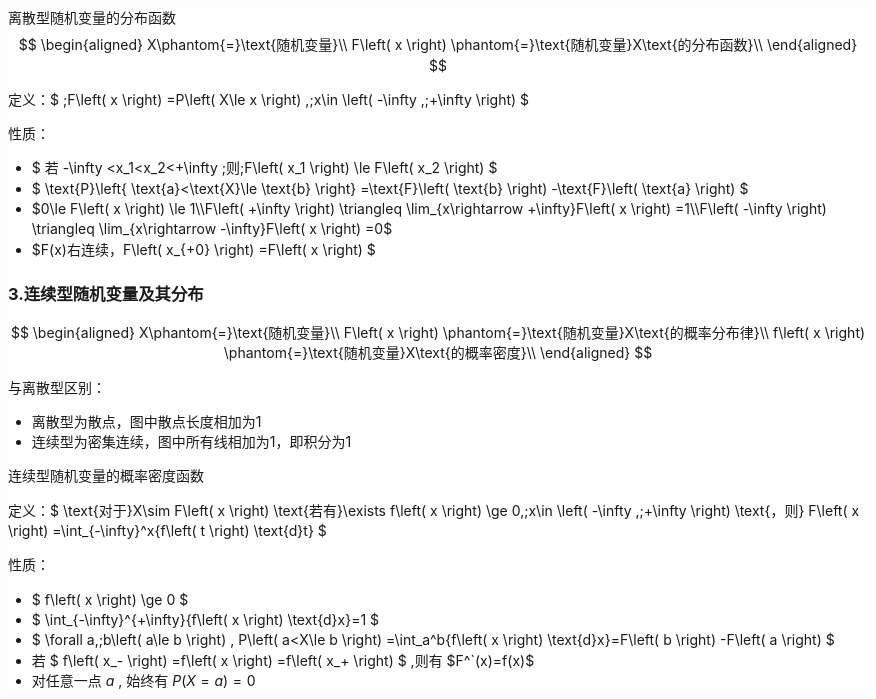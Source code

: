 离散型随机变量的分布函数
$$
\begin{aligned}
	X\phantom{=}\text{随机变量}\\
	F\left( x \right) \phantom{=}\text{随机变量}X\text{的分布函数}\\
\end{aligned}
$$

定义：$
\;F\left( x \right) =P\left( X\le x \right) ,\;x\in \left( -\infty ,\;+\infty \right) 
$

性质：

* $
  若 -\infty <x_1<x_2<+\infty \;则\;F\left( x_1 \right) \le F\left( x_2 \right) 
  $
* $
  \text{P}\left\{ \text{a}<\text{X}\le \text{b} \right\} =\text{F}\left( \text{b} \right) -\text{F}\left( \text{a} \right) 
  $
* $0\le F\left( x \right) \le 1\\F\left( +\infty \right) \triangleq \lim_{x\rightarrow +\infty}F\left( x \right) =1\\F\left( -\infty \right) \triangleq \lim_{x\rightarrow -\infty}F\left( x \right) =0$
* $F(x)右连续，F\left( x_{+0} \right) =F\left( x \right) $

### 3.连续型随机变量及其分布

$$
\begin{aligned}
	X\phantom{=}\text{随机变量}\\
	F\left( x \right) \phantom{=}\text{随机变量}X\text{的概率分布律}\\
	f\left( x \right) \phantom{=}\text{随机变量}X\text{的概率密度}\\
\end{aligned}
$$

与离散型区别：

* 离散型为散点，图中散点长度相加为1
* 连续型为密集连续，图中所有线相加为1，即积分为1

连续型随机变量的概率密度函数

定义：$
\text{对于}X\sim F\left( x \right) 
\text{若有}\exists f\left( x \right) \ge 0,\;x\in \left( -\infty ,\;+\infty \right) \text{，则}
F\left( x \right) =\int_{-\infty}^x{f\left( t \right) \text{d}t}
$

性质：

* $
  f\left( x \right) \ge 0
  $
* $
  \int_{-\infty}^{+\infty}{f\left( x \right) \text{d}x}=1
  $
* $
  \forall a,\;b\left( a\le b \right) ,
  P\left( a<X\le b \right) =\int_a^b{f\left( x \right) \text{d}x}=F\left( b \right) -F\left( a \right) 
  $
* 若 $
  f\left( x_- \right) =f\left( x \right) =f\left( x_+ \right) 
  $ ,则有 $F^`(x)=f(x)$
* 对任意一点 $a$ , 始终有 $P(X=a)=0$
